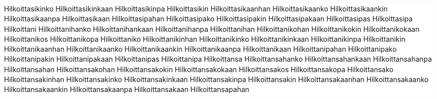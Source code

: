 Hilkoittasikinko
Hilkoittasikinkaan
Hilkoittasikinpa
Hilkoittasikin
Hilkoittasikaanhan
Hilkoittasikaanko
Hilkoittasikaankin
Hilkoittasikaanpa
Hilkoittasikaan
Hilkoittasipahan
Hilkoittasipako
Hilkoittasipakin
Hilkoittasipakaan
Hilkoittasipas
Hilkoittasipa
Hilkoittani
Hilkoittanihanko
Hilkoittanihankaan
Hilkoittanihanpa
Hilkoittanihan
Hilkoittanikohan
Hilkoittanikokin
Hilkoittanikokaan
Hilkoittanikos
Hilkoittanikopa
Hilkoittaniko
Hilkoittanikinhan
Hilkoittanikinko
Hilkoittanikinkaan
Hilkoittanikinpa
Hilkoittanikin
Hilkoittanikaanhan
Hilkoittanikaanko
Hilkoittanikaankin
Hilkoittanikaanpa
Hilkoittanikaan
Hilkoittanipahan
Hilkoittanipako
Hilkoittanipakin
Hilkoittanipakaan
Hilkoittanipas
Hilkoittanipa
Hilkoittansa
Hilkoittansahanko
Hilkoittansahankaan
Hilkoittansahanpa
Hilkoittansahan
Hilkoittansakohan
Hilkoittansakokin
Hilkoittansakokaan
Hilkoittansakos
Hilkoittansakopa
Hilkoittansako
Hilkoittansakinhan
Hilkoittansakinko
Hilkoittansakinkaan
Hilkoittansakinpa
Hilkoittansakin
Hilkoittansakaanhan
Hilkoittansakaanko
Hilkoittansakaankin
Hilkoittansakaanpa
Hilkoittansakaan
Hilkoittansapahan
